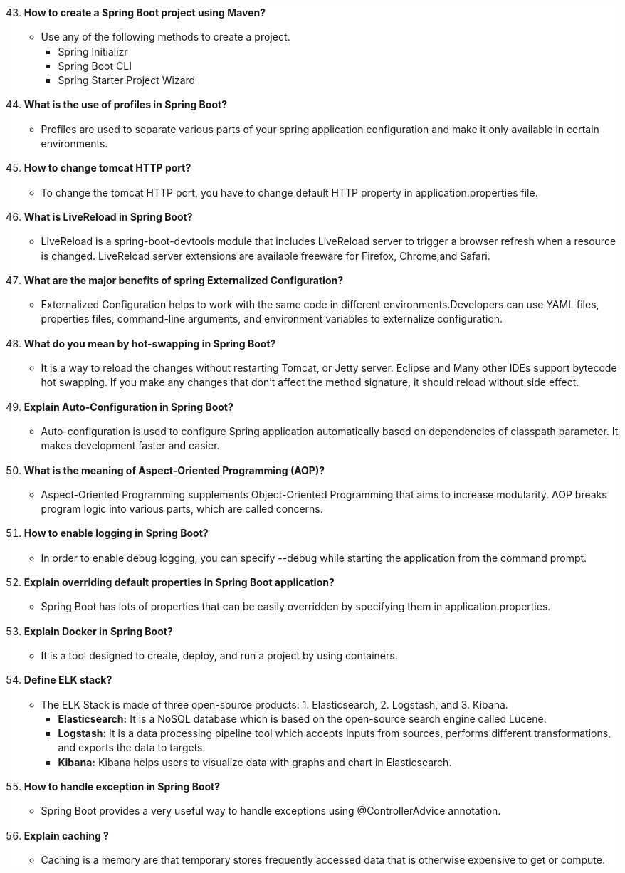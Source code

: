 43. **How to create a Spring Boot project using Maven?**
    - Use any of the following methods to create a project.
        - Spring Initializr
        - Spring Boot CLI
        - Spring Starter Project Wizard

44. **What is the use of profiles in Spring Boot?**
    - Profiles are used to separate various parts of your spring application configuration and make it only available in certain environments.

45. **How to change tomcat HTTP port?**
    - To change the tomcat HTTP port, you have to change default HTTP property in application.properties file.

46. **What is LiveReload in Spring Boot?**
    - LiveReload is a spring-boot-devtools module that includes LiveReload server to trigger a browser refresh when a resource is changed. LiveReload server extensions are available freeware for Firefox, Chrome,and Safari.             

47. **What are the major benefits of spring Externalized Configuration?**
    - Externalized Configuration helps to work with the same code in different environments.Developers can use YAML files, properties files, command-line arguments, and environment variables to externalize configuration.
48. **What do you mean by hot-swapping in Spring Boot?**
    - It is a way to reload the changes without restarting Tomcat, or Jetty server. Eclipse and Many other IDEs support bytecode hot swapping. If you make any changes that don’t affect the method signature, it should reload without side effect.
49. **Explain Auto-Configuration in Spring Boot?**
    - Auto-configuration is used to configure Spring application automatically based on dependencies of classpath parameter. It makes development faster and easier.
50. **What is the meaning of Aspect-Oriented Programming (AOP)?**
    - Aspect-Oriented Programming supplements Object-Oriented Programming that aims to increase modularity. AOP breaks program logic into various parts, which are called concerns.
51. **How to enable logging in Spring Boot?**
    - In order to enable debug logging, you can specify --debug while starting the application from the command prompt.
52. **Explain overriding default properties in Spring Boot application?**
    - Spring Boot has lots of properties that can be easily overridden by specifying them in application.properties.
53. **Explain Docker in Spring Boot?**
    - It is a tool designed to create, deploy, and run a project by using containers.
54. **Define ELK stack?**
    - The ELK Stack is made of three open-source products: 1. Elasticsearch, 2. Logstash, and 3. Kibana.
      - **Elasticsearch:** It is a NoSQL database which is based on the open-source search engine
     called Lucene.
      - **Logstash:** It is a data processing pipeline tool which accepts inputs from sources, performs different transformations, and exports the data to targets.
      - **Kibana:** Kibana helps users to visualize data with graphs and chart in Elasticsearch.   

55. **How to handle exception in Spring Boot?**
    - Spring Boot provides a very useful way to handle exceptions using @ControllerAdvice annotation.

56. **Explain caching ?**
    - Caching is a memory are that temporary stores frequently accessed data that is otherwise expensive to get or compute.
